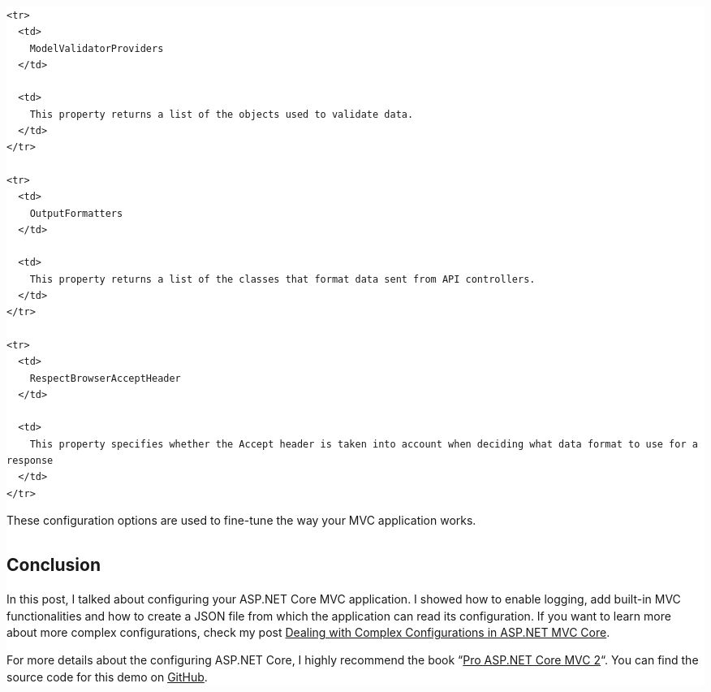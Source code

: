     <tr>
      <td>
        ModelValidatorProviders
      </td>
      
      <td>
        This property returns a list of the objects used to validate data.
      </td>
    </tr>
    
    <tr>
      <td>
        OutputFormatters
      </td>
      
      <td>
        This property returns a list of the classes that format data sent from API controllers.
      </td>
    </tr>
    
    <tr>
      <td>
        RespectBrowserAcceptHeader
      </td>
      
      <td>
        This property specifies whether the Accept header is taken into account when deciding what data format to use for a response
      </td>
    </tr>
  </table>
</div>

These configuration options are used to fine-tune the way your MVC application works.

## Conclusion

In this post, I talked about configuring your ASP.NET Core MVC application. I showed how to enable logging, add built-in MVC functionalities and how to create a JSON file from which the application can read its configuration. If you want to learn more about more complex configurations, check my post <a href="/dealing-with-complex-configurations-in-asp-net-mvc-core" target="_blank" rel="noopener noreferrer">Dealing with Complex Configurations in ASP.NET MVC Core</a>.

For more details about the configuring ASP.NET Core, I highly recommend the book &#8220;<a href="https://www.amazon.com/Pro-ASP-NET-Core-MVC-2/dp/148423149X" target="_blank" rel="noopener noreferrer">Pro ASP.NET Core MVC 2</a>&#8220;. You can find the source code for this demo on <a href="https://github.com/WolfgangOfner/MVC-Core-Configure" target="_blank" rel="noopener noreferrer">GitHub</a>.